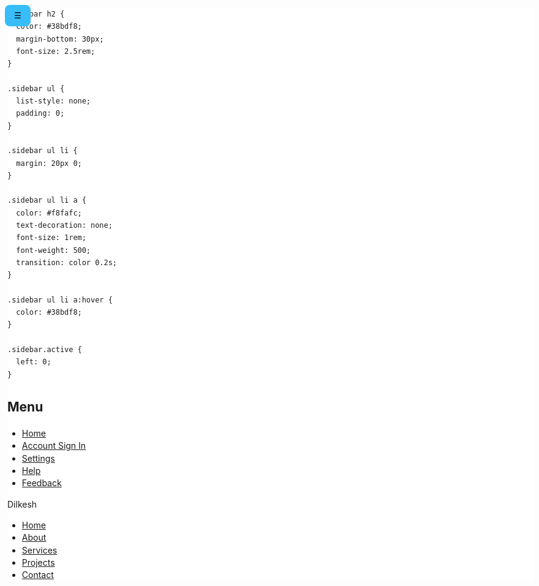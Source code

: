     .sidebar h2 {
      color: #38bdf8;
      margin-bottom: 30px;
      font-size: 2.5rem;
    }

    .sidebar ul {
      list-style: none;
      padding: 0;
    }

    .sidebar ul li {
      margin: 20px 0;
    }

    .sidebar ul li a {
      color: #f8fafc;
      text-decoration: none;
      font-size: 1rem;
      font-weight: 500;
      transition: color 0.2s;
    }

    .sidebar ul li a:hover {
      color: #38bdf8;
    }

    .sidebar.active {
      left: 0;
    }

  </style>
</head>
<body>


<button id="sidebarToggle" title="Toggle Sidebar" aria-label="Toggle Sidebar" style="position: fixed; top: 20px; left: 20px; z-index: 1000; background: #38bdf8; border: none; padding: 10px 15px; border-radius: 8px; cursor: pointer;">
  ☰
</button>


<div id="sidebar" class="sidebar">
  <h2>Menu</h2>
  <ul>
    <li><a href="#">Home</a></li>
    <li><a href="#">Account Sign In</a></li>
    <li><a href="#">Settings</a></li>
    <li><a href="#">Help</a></li>
    <li><a href="#">Feedback</a></li>
  </ul>
</div>


<nav>
  <div class="left">Dilkesh</div>
  <ul>
    <li><a href="#">Home</a></li>
    <li><a href="#">About</a></li>
    <li><a href="#">Services</a></li>
    <li><a href="#">Projects</a></li>
    <li><a href="#">Contact</a></li>
  </ul>
</nav>
